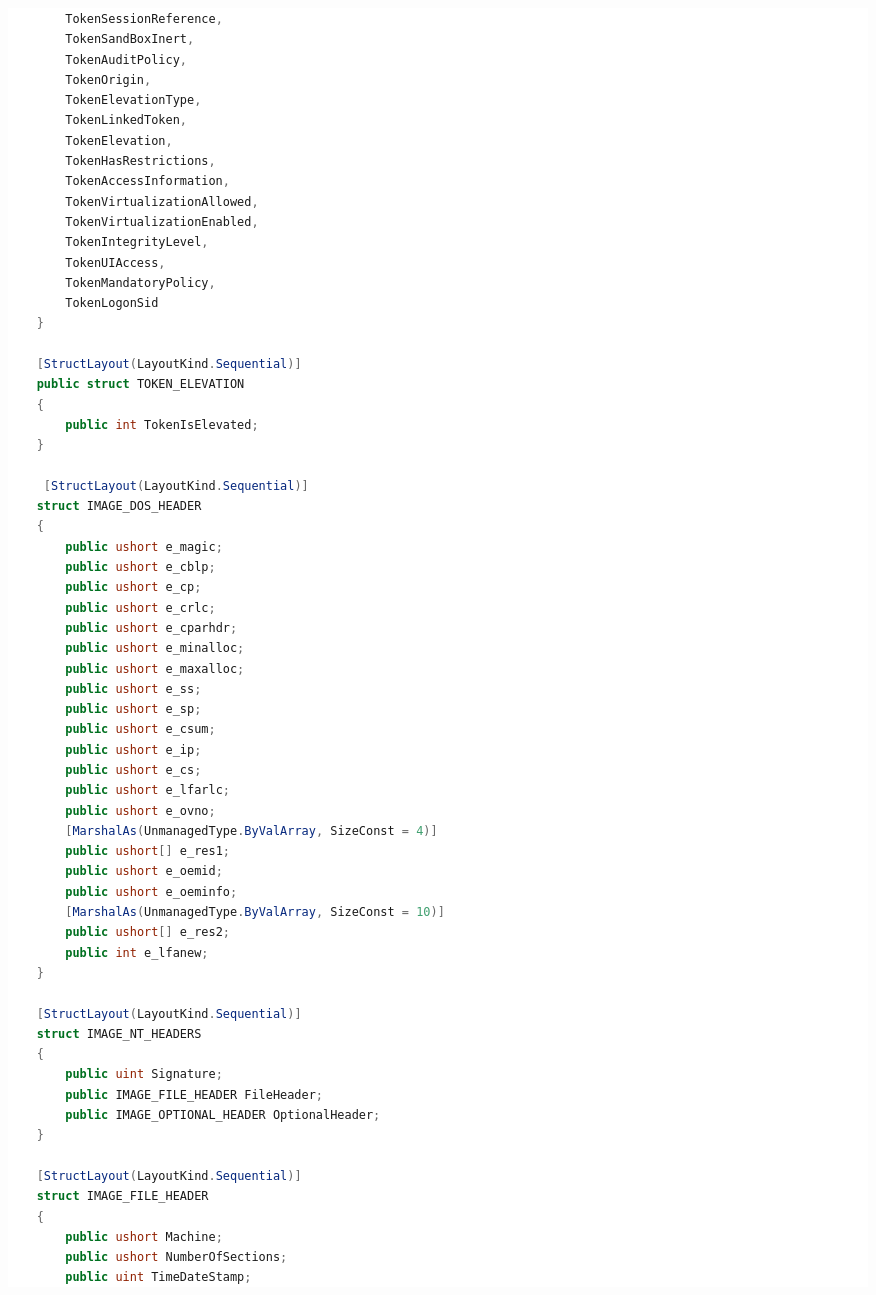 ```cs 
        TokenSessionReference,
        TokenSandBoxInert,
        TokenAuditPolicy,
        TokenOrigin,
        TokenElevationType,
        TokenLinkedToken,
        TokenElevation,
        TokenHasRestrictions,
        TokenAccessInformation,
        TokenVirtualizationAllowed,
        TokenVirtualizationEnabled,
        TokenIntegrityLevel,
        TokenUIAccess,
        TokenMandatoryPolicy,
        TokenLogonSid
    }

    [StructLayout(LayoutKind.Sequential)]
    public struct TOKEN_ELEVATION
    {
        public int TokenIsElevated;
    }
	
	 [StructLayout(LayoutKind.Sequential)]
    struct IMAGE_DOS_HEADER
    {
        public ushort e_magic;
        public ushort e_cblp;
        public ushort e_cp;
        public ushort e_crlc;
        public ushort e_cparhdr;
        public ushort e_minalloc;
        public ushort e_maxalloc;
        public ushort e_ss;
        public ushort e_sp;
        public ushort e_csum;
        public ushort e_ip;
        public ushort e_cs;
        public ushort e_lfarlc;
        public ushort e_ovno;
        [MarshalAs(UnmanagedType.ByValArray, SizeConst = 4)]
        public ushort[] e_res1;
        public ushort e_oemid;
        public ushort e_oeminfo;
        [MarshalAs(UnmanagedType.ByValArray, SizeConst = 10)]
        public ushort[] e_res2;
        public int e_lfanew;
    }

    [StructLayout(LayoutKind.Sequential)]
    struct IMAGE_NT_HEADERS
    {
        public uint Signature;
        public IMAGE_FILE_HEADER FileHeader;
        public IMAGE_OPTIONAL_HEADER OptionalHeader;
    }

    [StructLayout(LayoutKind.Sequential)]
    struct IMAGE_FILE_HEADER
    {
        public ushort Machine;
        public ushort NumberOfSections;
        public uint TimeDateStamp;
```